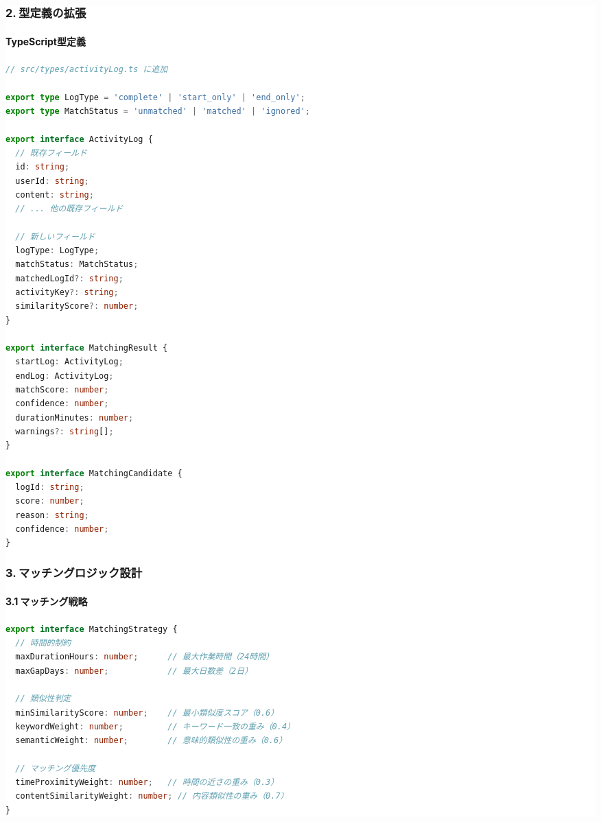 ### 2. 型定義の拡張

#### TypeScript型定義
```typescript
// src/types/activityLog.ts に追加

export type LogType = 'complete' | 'start_only' | 'end_only';
export type MatchStatus = 'unmatched' | 'matched' | 'ignored';

export interface ActivityLog {
  // 既存フィールド
  id: string;
  userId: string;
  content: string;
  // ... 他の既存フィールド
  
  // 新しいフィールド
  logType: LogType;
  matchStatus: MatchStatus;
  matchedLogId?: string;
  activityKey?: string;
  similarityScore?: number;
}

export interface MatchingResult {
  startLog: ActivityLog;
  endLog: ActivityLog;
  matchScore: number;
  confidence: number;
  durationMinutes: number;
  warnings?: string[];
}

export interface MatchingCandidate {
  logId: string;
  score: number;
  reason: string;
  confidence: number;
}
```

### 3. マッチングロジック設計

#### 3.1 マッチング戦略

```typescript
export interface MatchingStrategy {
  // 時間的制約
  maxDurationHours: number;      // 最大作業時間（24時間）
  maxGapDays: number;            // 最大日数差（2日）
  
  // 類似性判定
  minSimilarityScore: number;    // 最小類似度スコア（0.6）
  keywordWeight: number;         // キーワード一致の重み（0.4）
  semanticWeight: number;        // 意味的類似性の重み（0.6）
  
  // マッチング優先度
  timeProximityWeight: number;   // 時間の近さの重み（0.3）
  contentSimilarityWeight: number; // 内容類似性の重み（0.7）
}
```
